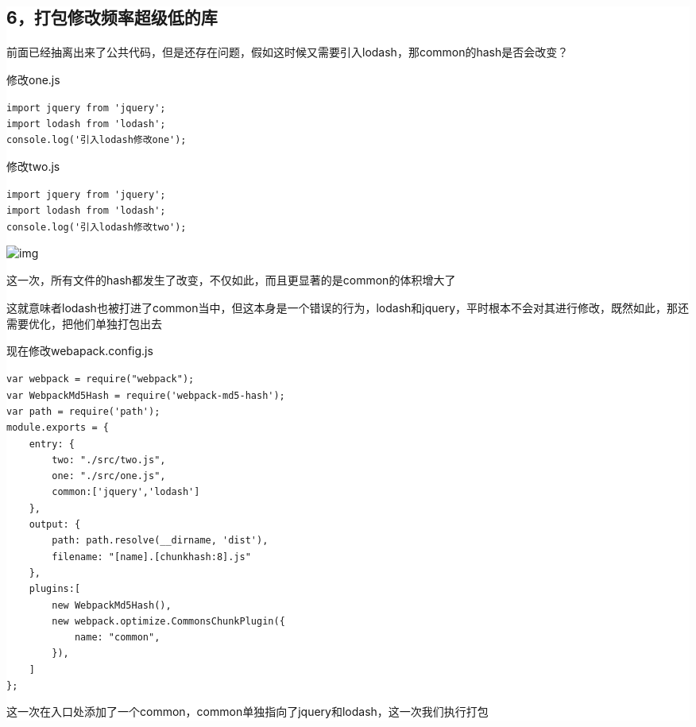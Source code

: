 ## 6，打包修改频率超级低的库

前面已经抽离出来了公共代码，但是还存在问题，假如这时候又需要引入lodash，那common的hash是否会改变？

修改one.js

```
import jquery from 'jquery';
import lodash from 'lodash';
console.log('引入lodash修改one');

```

修改two.js

```
import jquery from 'jquery';
import lodash from 'lodash';
console.log('引入lodash修改two');

```

![img](https://p1-jj.byteimg.com/tos-cn-i-t2oaga2asx/gold-user-assets/2018/1/21/16116636c2194058~tplv-t2oaga2asx-watermark.awebp)

这一次，所有文件的hash都发生了改变，不仅如此，而且更显著的是common的体积增大了

这就意味者lodash也被打进了common当中，但这本身是一个错误的行为，lodash和jquery，平时根本不会对其进行修改，既然如此，那还需要优化，把他们单独打包出去

现在修改webapack.config.js

```
var webpack = require("webpack");
var WebpackMd5Hash = require('webpack-md5-hash');
var path = require('path');
module.exports = {
    entry: {
        two: "./src/two.js",
        one: "./src/one.js",
        common:['jquery','lodash']
    },
    output: {
        path: path.resolve(__dirname, 'dist'),
        filename: "[name].[chunkhash:8].js"
    },
    plugins:[
        new WebpackMd5Hash(),
        new webpack.optimize.CommonsChunkPlugin({
            name: "common",
        }),
    ]
};

```

这一次在入口处添加了一个common，common单独指向了jquery和lodash，这一次我们执行打包
